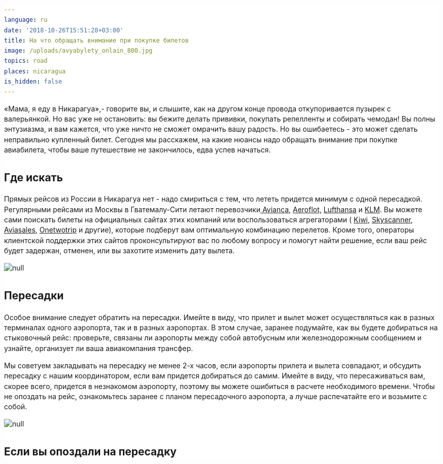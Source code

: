 ```yaml
---
language: ru
date: '2018-10-26T15:51:28+03:00'
title: На что обращать внимание при покупке билетов
image: /uploads/avyabylety_onlain_800.jpg
topics: road
places: nicaragua
is_hidden: false
---
```

«Мама, я еду в  Никарагуа»,- говорите вы, и слышите, как на другом конце провода откупоривается пузырек с валерьянкой. Но вас уже не остановить: вы бежите делать прививки, покупать репелленты и собирать чемодан! Вы полны энтузиазма, и вам кажется, что уже ничто не сможет омрачить вашу радость. Но вы ошибаетесь - это может сделать неправильно купленный билет. Сегодня мы расскажем, на какие нюансы надо обращать внимание при покупке авиабилета, чтобы ваше путешествие не закончилось, едва успев начаться.

## Где искать

Прямых рейсов из России  в Никарагуа нет - надо смириться с тем, что лететь придется минимум с одной пересадкой. Регулярными рейсами из Москвы в Гватемалу-Сити летают перевозчики[ Avianca](https://www.alternativeairlines.com/taca-airlines), [Aeroflot,](https://www.aeroflot.ru/ru-ru) [Lufthansa](https://www.lufthansa.com/ru/ru/homepage?WT.srch=1&WT.mc_id=SEABRAND_lhcom_RU_ru&yclid=6331409598884368257&gclid=CPjkweWUpN4CFQZVGQod8xEPpw&gclsrc=ds) и [KLM](www.klm.com). Вы можете сами поискать билеты на официальных сайтах этих компаний или воспользоваться агрегаторами ( [Kiwi,](https://www.kiwi.com/ru/) [Skyscanner](https://www.skyscanner.ru/), [Aviasales](https://www.aviasales.ru), [Onetwotrip](https://m.onetwotrip.com/ru/) и другие), которые подберут вам оптимальную комбинацию перелетов. Кроме того, операторы клиентской поддержки этих сайтов проконсультируют вас по любому вопросу и помогут найти решение, если ваш рейс будет задержан, отменен, или вы захотите изменить дату вылета.

![null](/uploads/виза1.jpg)

## Пересадки

Особое внимание следует обратить на пересадки. Имейте в виду, что прилет и вылет может осуществляться  как в разных терминалах одного аэропорта, так и в разных аэропортах. В этом случае, заранее подумайте, как вы будете добираться на стыковочный рейс: проверьте, связаны ли аэропорты между собой автобусным или железнодорожным сообщением и узнайте, организует ли ваша авиакомпания трансфер.

Мы советуем закладывать на пересадку не менее 2-х часов, если аэропорты прилета и вылета совпадают, и обсудить пересадку с нашим координатором, если вам придется добираться до самим. Имейте в виду, что пересаживаться вам, скорее всего, придется в незнакомом аэропорту, поэтому вы можете ошибиться в расчете необходимого времени. Чтобы не опоздать на рейс, ознакомьтесь заранее с планом пересадочного аэропорта, а лучше распечатайте его и возьмите с собой.

![null](/uploads/traslado-particular-de-ida-e-volta-ao-aeroporto-do-aeroporto-in-los-angeles-178730.jpg)

## Если вы опоздали на пересадку
